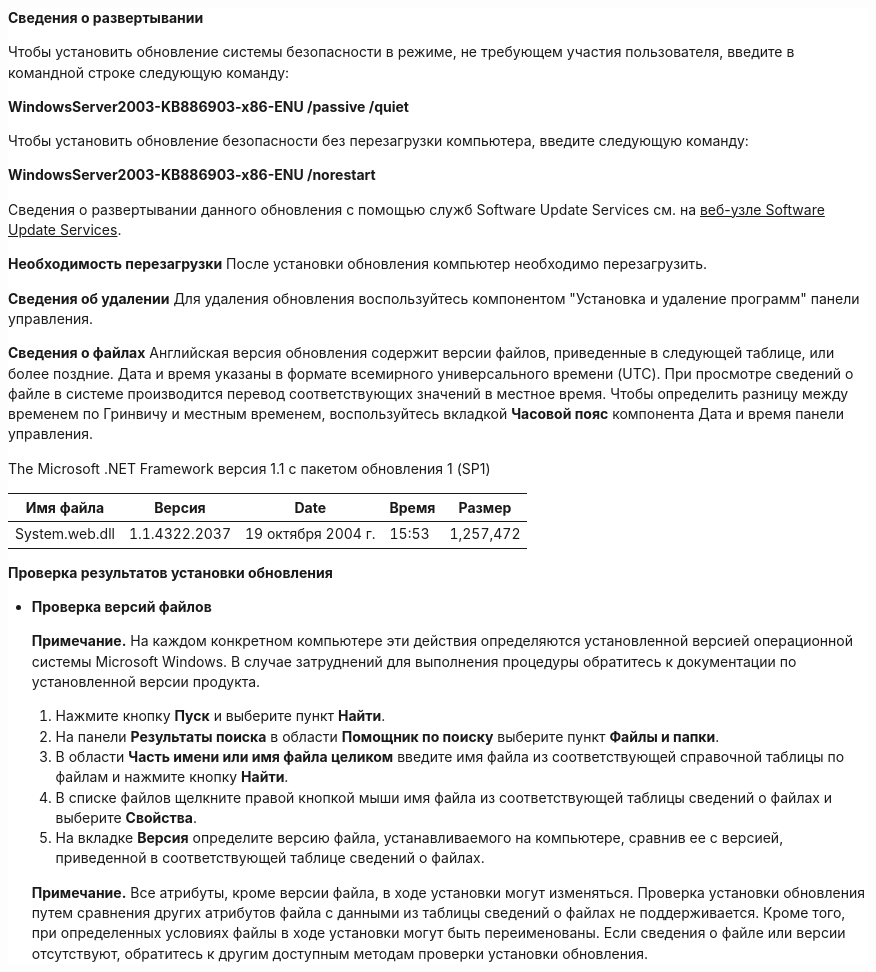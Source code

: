 **Сведения о развертывании**

Чтобы установить обновление системы безопасности в режиме, не требующем участия пользователя, введите в командной строке следующую команду:

**WindowsServer2003-KB886903-x86-ENU /passive /quiet**

Чтобы установить обновление безопасности без перезагрузки компьютера, введите следующую команду:

**WindowsServer2003-KB886903-x86-ENU /norestart**

Сведения о развертывании данного обновления с помощью служб Software Update Services см. на [веб-узле Software Update Services](http://go.microsoft.com/fwlink/?linkid=21125).

**Необходимость перезагрузки**
После установки обновления компьютер необходимо перезагрузить.

**Сведения об удалении**
Для удаления обновления воспользуйтесь компонентом "Установка и удаление программ" панели управления.

**Сведения о файлах**
Английская версия обновления содержит версии файлов, приведенные в следующей таблице, или более поздние. Дата и время указаны в формате всемирного универсального времени (UTC). При просмотре сведений о файле в системе производится перевод соответствующих значений в местное время. Чтобы определить разницу между временем по Гринвичу и местным временем, воспользуйтесь вкладкой **Часовой пояс** компонента Дата и время панели управления.

The Microsoft .NET Framework версия 1.1 с пакетом обновления 1 (SP1)

| Имя файла      | Версия        | Date               | Время | Размер    |
|----------------|---------------|--------------------|-------|-----------|
| System.web.dll | 1.1.4322.2037 | 19 октября 2004 г. | 15:53 | 1,257,472 |

**Проверка результатов установки обновления**

-   **Проверка версий файлов**

    **Примечание.** На каждом конкретном компьютере эти действия определяются установленной версией операционной системы Microsoft Windows. В случае затруднений для выполнения процедуры обратитесь к документации по установленной версии продукта.

    1.  Нажмите кнопку **Пуск** и выберите пункт **Найти**.
    2.  На панели **Результаты поиска** в области **Помощник по поиску** выберите пункт **Файлы и папки**.
    3.  В области **Часть имени или имя файла целиком** введите имя файла из соответствующей справочной таблицы по файлам и нажмите кнопку **Найти**.
    4.  В списке файлов щелкните правой кнопкой мыши имя файла из соответствующей таблицы сведений о файлах и выберите **Свойства**.
    5.  На вкладке **Версия** определите версию файла, устанавливаемого на компьютере, сравнив ее с версией, приведенной в соответствующей таблице сведений о файлах.

    **Примечание.** Все атрибуты, кроме версии файла, в ходе установки могут изменяться. Проверка установки обновления путем сравнения других атрибутов файла с данными из таблицы сведений о файлах не поддерживается. Кроме того, при определенных условиях файлы в ходе установки могут быть переименованы. Если сведения о файле или версии отсутствуют, обратитесь к другим доступным методам проверки установки обновления.
